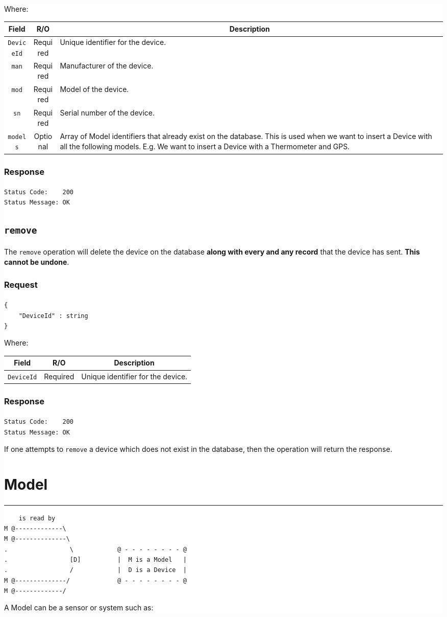 Where:

| Field       | R/O       | Description                                      |
|:-----------:|:---------:|--------------------------------------------------|
| `DeviceId`  | Required  | Unique identifier for the device.                |
| `man`       | Required  | Manufacturer of the device.                      |
| `mod`       | Required  | Model of the device.                             |
| `sn`        | Required  | Serial number of the device.                     |
| `models`    | Optional  | Array of Model identifiers that already exist on the database. This is used when we want to insert a Device with all the following models. E.g. We want to insert a Device with a Thermometer and GPS.


### Response
````http
Status Code:    200
Status Message: OK
````

## `remove`
The `remove` operation will delete the device on the database **along with every and any record** that the device has sent. **This cannot be undone**.
### Request
````
{
	"DeviceId" : string
}
````
Where:

| Field       | R/O       | Description                       |
|:-----------:|:---------:|-----------------------------------|
| `DeviceId`  | Required  | Unique identifier for the device. |

### Response
````http
Status Code:    200
Status Message: OK
````
If one attempts to `remove` a device which does not exist in the database, then the operation will return the response.




# Model
---
````
    is read by
M @-------------\
M @--------------\
.                 \            @ - - - - - - - - @
.                 [D]          |  M is a Model   |
.                 /            |  D is a Device  |
M @--------------/             @ - - - - - - - - @
M @-------------/

````
A Model can be a sensor or system such as:
